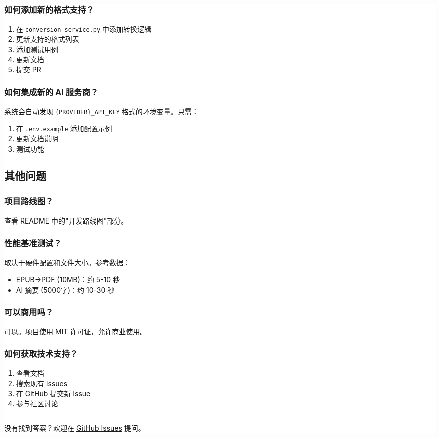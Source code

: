 ### 如何添加新的格式支持？

1. 在 `conversion_service.py` 中添加转换逻辑
2. 更新支持的格式列表
3. 添加测试用例
4. 更新文档
5. 提交 PR

### 如何集成新的 AI 服务商？

系统会自动发现 `{PROVIDER}_API_KEY` 格式的环境变量。只需：
1. 在 `.env.example` 添加配置示例
2. 更新文档说明
3. 测试功能

## 其他问题

### 项目路线图？

查看 README 中的"开发路线图"部分。

### 性能基准测试？

取决于硬件配置和文件大小。参考数据：
- EPUB→PDF (10MB)：约 5-10 秒
- AI 摘要 (5000字)：约 10-30 秒

### 可以商用吗？

可以。项目使用 MIT 许可证，允许商业使用。

### 如何获取技术支持？

1. 查看文档
2. 搜索现有 Issues
3. 在 GitHub 提交新 Issue
4. 参与社区讨论

---

没有找到答案？欢迎在 [GitHub Issues](https://github.com/YOUR_USERNAME/EBookAI/issues) 提问。
